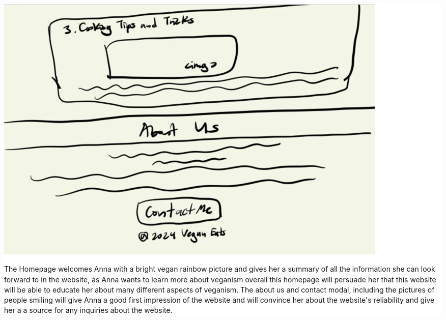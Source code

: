 ![Homepage sketch part 2](m2-design-journey/homepage2.jpg)

The Homepage welcomes Anna with a bright vegan rainbow picture and gives her a summary of all the information she can look forward to in the website, as Anna wants to learn more about veganism overall this homepage will persuade her that this website will be able to educate her about many different aspects of veganism. The about us and contact modal, including the pictures of people smiling will give Anna a good first impression of the website and will convince her about the website's reliability and give her a a source for any inquiries about the website.

